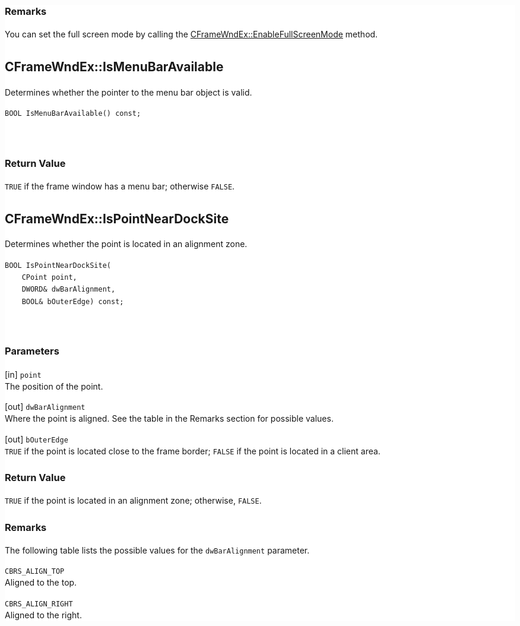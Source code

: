 ### Remarks  
 You can set the full screen mode by calling the [CFrameWndEx::EnableFullScreenMode](#cframewndex__enablefullscreenmode) method.  
  
##  <a name="cframewndex__ismenubaravailable"></a>  CFrameWndEx::IsMenuBarAvailable  
 Determines whether the pointer to the menu bar object is valid.  
  
```  
BOOL IsMenuBarAvailable() const;

 
```  
  
### Return Value  
 `TRUE` if the frame window has a menu bar; otherwise `FALSE`.  
  
##  <a name="cframewndex__ispointneardocksite"></a>  CFrameWndEx::IsPointNearDockSite  
 Determines whether the point is located in an alignment zone.  
  
```  
BOOL IsPointNearDockSite(
    CPoint point,  
    DWORD& dwBarAlignment,  
    BOOL& bOuterEdge) const;

 
```  
  
### Parameters  
 [in] `point`  
 The position of the point.  
  
 [out] `dwBarAlignment`  
 Where the point is aligned. See the table in the Remarks section for possible values.  
  
 [out] `bOuterEdge`  
 `TRUE` if the point is located close to the frame border; `FALSE` if the point is located in a client area.  
  
### Return Value  
 `TRUE` if the point is located in an alignment zone; otherwise, `FALSE`.  
  
### Remarks  
 The following table lists the possible values for the `dwBarAlignment` parameter.  
  
 `CBRS_ALIGN_TOP`  
 Aligned to the top.  
  
 `CBRS_ALIGN_RIGHT`  
 Aligned to the right.  
  